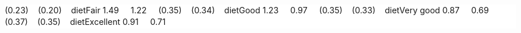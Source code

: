 </tr>
<tr>
<td style="vertical-align: top; text-align: left; white-space: nowrap; padding: 4pt 4pt 4pt 4pt;"></td>
<td style="vertical-align: top; text-align: right; white-space: nowrap; padding: 4pt 4pt 4pt 4pt;">(0.23)&nbsp;&nbsp;&nbsp;</td>
<td style="vertical-align: top; text-align: right; white-space: nowrap; padding: 4pt 4pt 4pt 4pt;">(0.20)&nbsp;&nbsp;&nbsp;</td>
</tr>
<tr>
<td style="vertical-align: top; text-align: left; white-space: nowrap; padding: 4pt 4pt 4pt 4pt;">dietFair</td>
<td style="vertical-align: top; text-align: right; white-space: nowrap; padding: 4pt 4pt 4pt 4pt;">1.49&nbsp;&nbsp;&nbsp;&nbsp;</td>
<td style="vertical-align: top; text-align: right; white-space: nowrap; padding: 4pt 4pt 4pt 4pt;">1.22&nbsp;&nbsp;&nbsp;&nbsp;</td>
</tr>
<tr>
<td style="vertical-align: top; text-align: left; white-space: nowrap; padding: 4pt 4pt 4pt 4pt;"></td>
<td style="vertical-align: top; text-align: right; white-space: nowrap; padding: 4pt 4pt 4pt 4pt;">(0.35)&nbsp;&nbsp;&nbsp;</td>
<td style="vertical-align: top; text-align: right; white-space: nowrap; padding: 4pt 4pt 4pt 4pt;">(0.34)&nbsp;&nbsp;&nbsp;</td>
</tr>
<tr>
<td style="vertical-align: top; text-align: left; white-space: nowrap; padding: 4pt 4pt 4pt 4pt;">dietGood</td>
<td style="vertical-align: top; text-align: right; white-space: nowrap; padding: 4pt 4pt 4pt 4pt;">1.23&nbsp;&nbsp;&nbsp;&nbsp;</td>
<td style="vertical-align: top; text-align: right; white-space: nowrap; padding: 4pt 4pt 4pt 4pt;">0.97&nbsp;&nbsp;&nbsp;&nbsp;</td>
</tr>
<tr>
<td style="vertical-align: top; text-align: left; white-space: nowrap; padding: 4pt 4pt 4pt 4pt;"></td>
<td style="vertical-align: top; text-align: right; white-space: nowrap; padding: 4pt 4pt 4pt 4pt;">(0.35)&nbsp;&nbsp;&nbsp;</td>
<td style="vertical-align: top; text-align: right; white-space: nowrap; padding: 4pt 4pt 4pt 4pt;">(0.33)&nbsp;&nbsp;&nbsp;</td>
</tr>
<tr>
<td style="vertical-align: top; text-align: left; white-space: nowrap; padding: 4pt 4pt 4pt 4pt;">dietVery good</td>
<td style="vertical-align: top; text-align: right; white-space: nowrap; padding: 4pt 4pt 4pt 4pt;">0.87&nbsp;&nbsp;&nbsp;&nbsp;</td>
<td style="vertical-align: top; text-align: right; white-space: nowrap; padding: 4pt 4pt 4pt 4pt;">0.69&nbsp;&nbsp;&nbsp;&nbsp;</td>
</tr>
<tr>
<td style="vertical-align: top; text-align: left; white-space: nowrap; padding: 4pt 4pt 4pt 4pt;"></td>
<td style="vertical-align: top; text-align: right; white-space: nowrap; padding: 4pt 4pt 4pt 4pt;">(0.37)&nbsp;&nbsp;&nbsp;</td>
<td style="vertical-align: top; text-align: right; white-space: nowrap; padding: 4pt 4pt 4pt 4pt;">(0.35)&nbsp;&nbsp;&nbsp;</td>
</tr>
<tr>
<td style="vertical-align: top; text-align: left; white-space: nowrap; padding: 4pt 4pt 4pt 4pt;">dietExcellent</td>
<td style="vertical-align: top; text-align: right; white-space: nowrap; padding: 4pt 4pt 4pt 4pt;">0.91&nbsp;&nbsp;&nbsp;&nbsp;</td>
<td style="vertical-align: top; text-align: right; white-space: nowrap; padding: 4pt 4pt 4pt 4pt;">0.71&nbsp;&nbsp;&nbsp;&nbsp;</td>